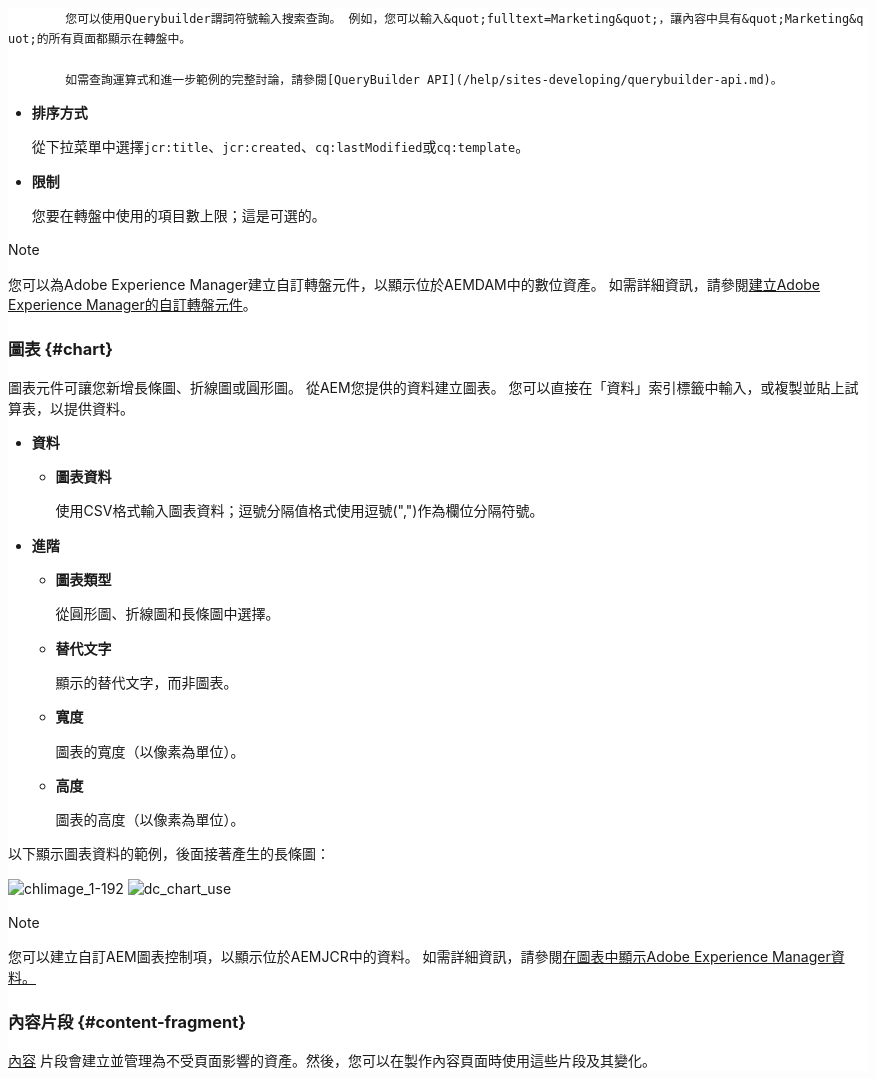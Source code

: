             您可以使用Querybuilder謂詞符號輸入搜索查詢。 例如，您可以輸入&quot;fulltext=Marketing&quot;，讓內容中具有&quot;Marketing&quot;的所有頁面都顯示在轉盤中。

            如需查詢運算式和進一步範例的完整討論，請參閱[QueryBuilder API](/help/sites-developing/querybuilder-api.md)。
   * **排序方式**

      從下拉菜單中選擇`jcr:title`、`jcr:created`、`cq:lastModified`或`cq:template`。

   * **限制**

      您要在轉盤中使用的項目數上限；這是可選的。





>[!NOTE]
>
>您可以為Adobe Experience Manager建立自訂轉盤元件，以顯示位於AEMDAM中的數位資產。 如需詳細資訊，請參閱[建立Adobe Experience Manager的自訂轉盤元件](https://helpx.adobe.com/experience-manager/using/custom-carousel-components.html)。

### 圖表 {#chart}

圖表元件可讓您新增長條圖、折線圖或圓形圖。 從AEM您提供的資料建立圖表。 您可以直接在「資料」索引標籤中輸入，或複製並貼上試算表，以提供資料。

* **資料**

   * **圖表資料**

      使用CSV格式輸入圖表資料；逗號分隔值格式使用逗號(&quot;,&quot;)作為欄位分隔符號。

* **進階**

   * **圖表類型**

      從圓形圖、折線圖和長條圖中選擇。

   * **替代文字**

      顯示的替代文字，而非圖表。

   * **寬度**

      圖表的寬度（以像素為單位）。

   * **高度**

      圖表的高度（以像素為單位）。

以下顯示圖表資料的範例，後面接著產生的長條圖：

![chlimage_1-192](assets/chlimage_1-192.png) ![dc_chart_use](assets/dc_chart_use.png)

>[!NOTE]
>
>您可以建立自訂AEM圖表控制項，以顯示位於AEMJCR中的資料。 如需詳細資訊，請參閱[在圖表中顯示Adobe Experience Manager資料。](https://helpx.adobe.com/experience-manager/using/displaying-experience-manager-data-chart.html)

### 內容片段 {#content-fragment}

[內容](/help/sites-authoring/content-fragments.md) 片段會建立並管理為不受頁面影響的資產。然後，您可以在製作內容頁面時使用這些片段及其變化。
